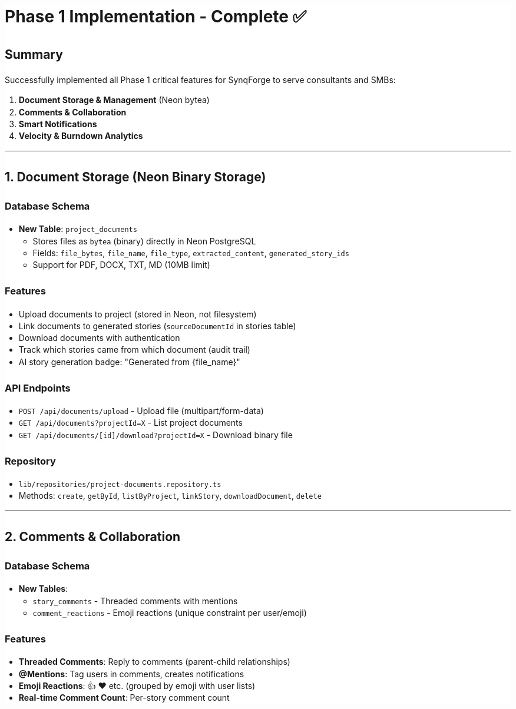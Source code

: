 # Phase 1 Implementation - Complete ✅

## Summary

Successfully implemented all Phase 1 critical features for SynqForge to serve consultants and SMBs:

1. **Document Storage & Management** (Neon bytea)
2. **Comments & Collaboration**
3. **Smart Notifications**
4. **Velocity & Burndown Analytics**

---

## 1. Document Storage (Neon Binary Storage)

### Database Schema
- **New Table**: `project_documents`
  - Stores files as `bytea` (binary) directly in Neon PostgreSQL
  - Fields: `file_bytes`, `file_name`, `file_type`, `extracted_content`, `generated_story_ids`
  - Support for PDF, DOCX, TXT, MD (10MB limit)

### Features
- Upload documents to project (stored in Neon, not filesystem)
- Link documents to generated stories (`sourceDocumentId` in stories table)
- Download documents with authentication
- Track which stories came from which document (audit trail)
- AI story generation badge: "Generated from {file_name}"

### API Endpoints
- `POST /api/documents/upload` - Upload file (multipart/form-data)
- `GET /api/documents?projectId=X` - List project documents
- `GET /api/documents/[id]/download?projectId=X` - Download binary file

### Repository
- `lib/repositories/project-documents.repository.ts`
- Methods: `create`, `getById`, `listByProject`, `linkStory`, `downloadDocument`, `delete`

---

## 2. Comments & Collaboration

### Database Schema
- **New Tables**:
  - `story_comments` - Threaded comments with mentions
  - `comment_reactions` - Emoji reactions (unique constraint per user/emoji)

### Features
- **Threaded Comments**: Reply to comments (parent-child relationships)
- **@Mentions**: Tag users in comments, creates notifications
- **Emoji Reactions**: 👍 ❤️ etc. (grouped by emoji with user lists)
- **Real-time Comment Count**: Per-story comment count
